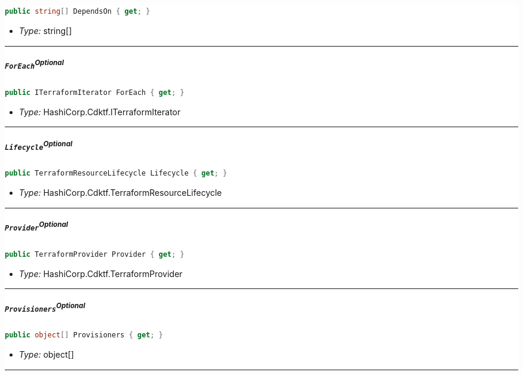 ```csharp
public string[] DependsOn { get; }
```

- *Type:* string[]

---

##### `ForEach`<sup>Optional</sup> <a name="ForEach" id="rhizo-co-terraform-provider-oci.fleetAppsManagementMaintenanceWindow.FleetAppsManagementMaintenanceWindow.property.forEach"></a>

```csharp
public ITerraformIterator ForEach { get; }
```

- *Type:* HashiCorp.Cdktf.ITerraformIterator

---

##### `Lifecycle`<sup>Optional</sup> <a name="Lifecycle" id="rhizo-co-terraform-provider-oci.fleetAppsManagementMaintenanceWindow.FleetAppsManagementMaintenanceWindow.property.lifecycle"></a>

```csharp
public TerraformResourceLifecycle Lifecycle { get; }
```

- *Type:* HashiCorp.Cdktf.TerraformResourceLifecycle

---

##### `Provider`<sup>Optional</sup> <a name="Provider" id="rhizo-co-terraform-provider-oci.fleetAppsManagementMaintenanceWindow.FleetAppsManagementMaintenanceWindow.property.provider"></a>

```csharp
public TerraformProvider Provider { get; }
```

- *Type:* HashiCorp.Cdktf.TerraformProvider

---

##### `Provisioners`<sup>Optional</sup> <a name="Provisioners" id="rhizo-co-terraform-provider-oci.fleetAppsManagementMaintenanceWindow.FleetAppsManagementMaintenanceWindow.property.provisioners"></a>

```csharp
public object[] Provisioners { get; }
```

- *Type:* object[]

---
